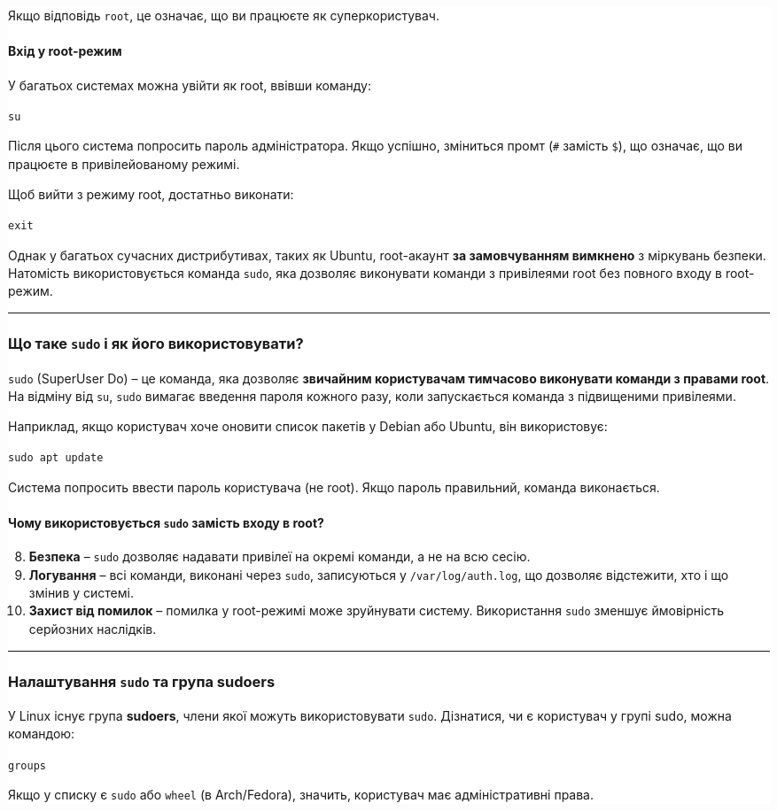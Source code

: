 Якщо відповідь `root`, це означає, що ви працюєте як суперкористувач.

#### **Вхід у root-режим**

У багатьох системах можна увійти як root, ввівши команду:

```
su
```

Після цього система попросить пароль адміністратора. Якщо успішно, зміниться промт (`#` замість `$`), що означає, що ви працюєте в привілейованому режимі.

Щоб вийти з режиму root, достатньо виконати:

```
exit
```

Однак у багатьох сучасних дистрибутивах, таких як Ubuntu, root-акаунт **за замовчуванням вимкнено** з міркувань безпеки. Натомість використовується команда `sudo`, яка дозволяє виконувати команди з привілеями root без повного входу в root-режим.

---

### **Що таке `sudo` і як його використовувати?**

`sudo` (SuperUser Do) – це команда, яка дозволяє **звичайним користувачам тимчасово виконувати команди з правами root**. На відміну від `su`, `sudo` вимагає введення пароля кожного разу, коли запускається команда з підвищеними привілеями.

Наприклад, якщо користувач хоче оновити список пакетів у Debian або Ubuntu, він використовує:

```
sudo apt update
```

Система попросить ввести пароль користувача (не root). Якщо пароль правильний, команда виконається.

#### **Чому використовується `sudo` замість входу в root?**

8. **Безпека** – `sudo` дозволяє надавати привілеї на окремі команди, а не на всю сесію.
9. **Логування** – всі команди, виконані через `sudo`, записуються у `/var/log/auth.log`, що дозволяє відстежити, хто і що змінив у системі.
10. **Захист від помилок** – помилка у root-режимі може зруйнувати систему. Використання `sudo` зменшує ймовірність серйозних наслідків.

---

### **Налаштування `sudo` та група sudoers**

У Linux існує група **sudoers**, члени якої можуть використовувати `sudo`. Дізнатися, чи є користувач у групі sudo, можна командою:

```
groups
```

Якщо у списку є `sudo` або `wheel` (в Arch/Fedora), значить, користувач має адміністративні права.

